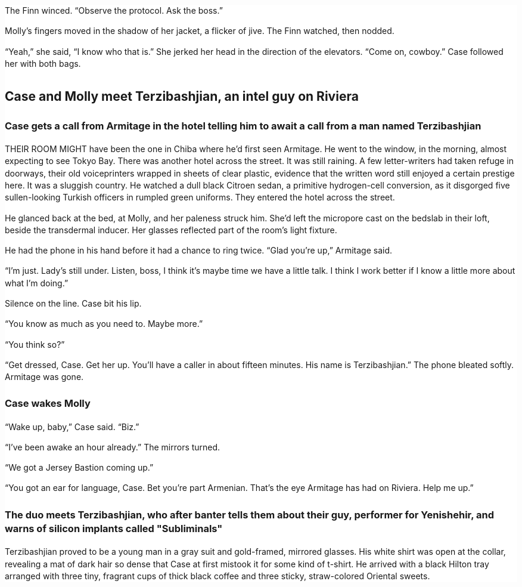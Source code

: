 The Finn winced. “Observe the protocol. Ask the boss.”

Molly’s fingers moved in the shadow of her jacket, a flicker of jive. The Finn
watched, then nodded.

“Yeah,” she said, “I know who that is.” She jerked her head in the direction of
the elevators. “Come on, cowboy.” Case followed her with both bags.

## Case and Molly meet Terzibashjian, an intel guy on Riviera

### Case gets a call from Armitage in the hotel telling him to await a call from a man named Terzibashjian
THEIR ROOM MIGHT have been the one in Chiba where he’d first seen Armitage. He
went to the window, in the morning, almost expecting to see Tokyo Bay. There
was another hotel across the street. It was still raining. A few letter-writers
had taken refuge in doorways, their old voiceprinters wrapped in sheets of
clear plastic, evidence that the written word still enjoyed a certain prestige
here. It was a sluggish country. He watched a dull black Citroen sedan, a
primitive hydrogen-cell conversion, as it disgorged five sullen-looking Turkish
officers in rumpled green uniforms. They entered the hotel across the street.

He glanced back at the bed, at Molly, and her paleness struck him. She’d left
the micropore cast on the bedslab in their loft, beside the transdermal
inducer. Her glasses reflected part of the room’s light fixture.

He had the phone in his hand before it had a chance to ring twice. “Glad you’re
up,” Armitage said.

“I’m just. Lady’s still under. Listen, boss, I think it’s maybe time we have a
little talk. I think I work better if I know a little more about what I’m
doing.”

Silence on the line. Case bit his lip.

“You know as much as you need to. Maybe more.”

“You think so?”

“Get dressed, Case. Get her up. You’ll have a caller in about fifteen minutes.
His name is Terzibashjian.” The phone bleated softly. Armitage was gone.

### Case wakes Molly
“Wake up, baby,” Case said. “Biz.”

“I’ve been awake an hour already.” The mirrors turned.

“We got a Jersey Bastion coming up.”

“You got an ear for language, Case. Bet you’re part Armenian. That’s the eye
Armitage has had on Riviera. Help me up.”

### The duo meets Terzibashjian, who after banter tells them about their guy, performer for Yenishehir, and warns of silicon implants called "Subliminals"
Terzibashjian proved to be a young man in a gray suit and gold-framed, mirrored
glasses. His white shirt was open at the collar, revealing a mat of dark hair
so dense that Case at first mistook it for some kind of t-shirt. He arrived
with a black Hilton tray arranged with three tiny, fragrant cups of thick black
coffee and three sticky, straw-colored Oriental sweets.
